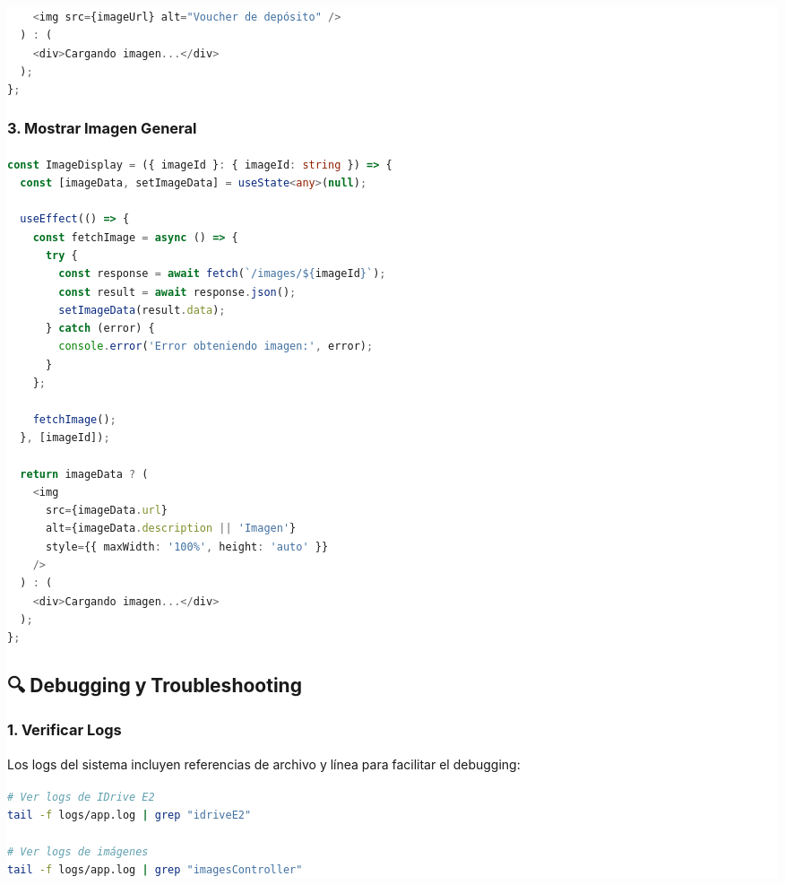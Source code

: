 ```typescript
    <img src={imageUrl} alt="Voucher de depósito" />
  ) : (
    <div>Cargando imagen...</div>
  );
};
```

### 3. Mostrar Imagen General

```typescript
const ImageDisplay = ({ imageId }: { imageId: string }) => {
  const [imageData, setImageData] = useState<any>(null);

  useEffect(() => {
    const fetchImage = async () => {
      try {
        const response = await fetch(`/images/${imageId}`);
        const result = await response.json();
        setImageData(result.data);
      } catch (error) {
        console.error('Error obteniendo imagen:', error);
      }
    };

    fetchImage();
  }, [imageId]);

  return imageData ? (
    <img 
      src={imageData.url} 
      alt={imageData.description || 'Imagen'}
      style={{ maxWidth: '100%', height: 'auto' }}
    />
  ) : (
    <div>Cargando imagen...</div>
  );
};
```

## 🔍 Debugging y Troubleshooting

### 1. Verificar Logs

Los logs del sistema incluyen referencias de archivo y línea para facilitar el debugging:

```bash
# Ver logs de IDrive E2
tail -f logs/app.log | grep "idriveE2"

# Ver logs de imágenes
tail -f logs/app.log | grep "imagesController"
```
